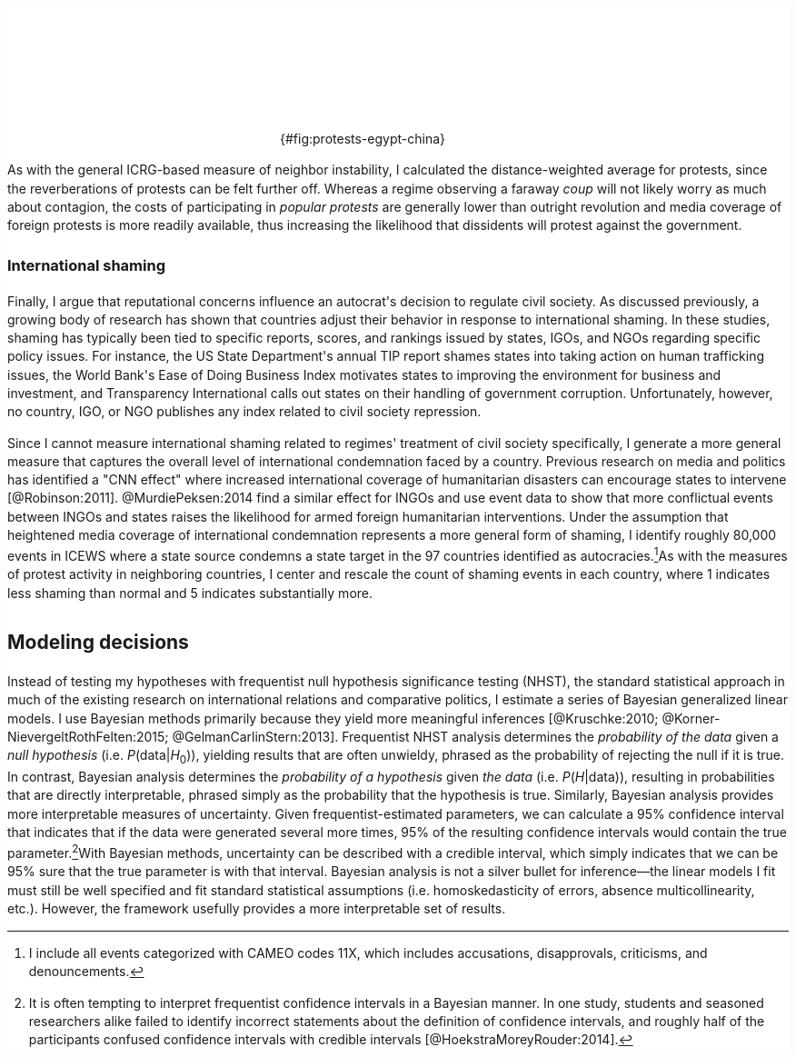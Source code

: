 ![Protest events in Egypt and China—raw counts and standardized index](../../Output/figures/1-protests-egypt-china.pdf){#fig:protests-egypt-china}

As with the general ICRG-based measure of neighbor instability, I calculated the distance-weighted average for protests, since the reverberations of protests can be felt further off. Whereas a regime observing a faraway *coup* will not likely worry as much about contagion, the costs of participating in *popular protests* are generally lower than outright revolution and media coverage of foreign protests is more readily available, thus increasing the likelihood that dissidents will protest against the government.

### International shaming

Finally, I argue that reputational concerns influence an autocrat's decision to regulate civil society. As discussed previously, a growing body of research has shown that countries adjust their behavior in response to international shaming. In these studies, shaming has typically been tied to specific reports, scores, and rankings issued by states, IGOs, and NGOs regarding specific policy issues. For instance, the US State Department's annual TIP report shames states into taking action on human trafficking issues, the World Bank's Ease of Doing Business Index motivates states to improving the environment for business and investment, and Transparency International calls out states on their handling of government corruption. Unfortunately, however, no country, IGO, or NGO publishes any index related to civil society repression. 

Since I cannot measure international shaming related to regimes' treatment of civil society specifically, I generate a more general measure that captures the overall level of international condemnation faced by a country. Previous research on media and politics has identified a "CNN effect" where increased international coverage of humanitarian disasters can encourage states to intervene [@Robinson:2011]. @MurdiePeksen:2014 find a similar effect for INGOs and use event data to show that more conflictual events between INGOs and states raises the likelihood for armed foreign humanitarian interventions. Under the assumption that heightened media coverage of international condemnation represents a more general form of shaming, I identify roughly 80,000 events in ICEWS where a state source condemns a state target in the 97 countries identified as autocracies.[^19]As with the measures of protest activity in neighboring countries, I center and rescale the count of shaming events in each country, where 1 indicates less shaming than normal and 5 indicates substantially more.

## Modeling decisions

Instead of testing my hypotheses with frequentist null hypothesis significance testing (NHST), the standard statistical approach in much of the existing research on international relations and comparative politics, I estimate a series of Bayesian generalized linear models. I use Bayesian methods primarily because they yield more meaningful inferences [@Kruschke:2010; @Korner-NievergeltRothFelten:2015; @GelmanCarlinStern:2013]. Frequentist NHST analysis determines the *probability of the data* given a *null hypothesis* (i.e. $P(\text{data} | H_0)$), yielding results that are often unwieldy, phrased as the probability of rejecting the null if it is true. In contrast, Bayesian analysis determines the *probability of a hypothesis* given *the data* (i.e. $P(H | \text{data})$), resulting in probabilities that are directly interpretable, phrased simply as the probability that the hypothesis is true. Similarly, Bayesian analysis provides more interpretable measures of uncertainty. Given frequentist-estimated parameters, we can calculate a 95% confidence interval that indicates that if the data were generated several more times, 95% of the resulting confidence intervals would contain the true parameter.[^20]With Bayesian methods, uncertainty can be described with a credible interval, which simply indicates that we can be 95% sure that the true parameter is with that interval. Bayesian analysis is not a silver bullet for inference—the linear models I fit must still be well specified and fit standard statistical assumptions (i.e. homoskedasticity of errors, absence multicollinearity, etc.). However, the framework usefully provides a more interpretable set of results.


[^1]:	"KAZAKHSTANI MFA 'DISAPPOINTED' WITH CERTIFICATION DECISION," State Department Cable 05ALMATY1938, [https://wikileaks.org/cable/2005/05/05ALMATY1938.html](https://wikileaks.org/cable/2005/05/05ALMATY1938.html)
[^2]:	See [http://almaty.gov.kz/page.php?page\_id=1780&lang=2&article\_id=8967](http://almaty.gov.kz/page.php?page_id=1780&lang=2&article_id=8967).
[^3]:	See [http://www.civicus.org/csi/](http://www.civicus.org/csi/)
[^4]:	See [http://ccss.jhu.edu/publications-findings?did=360](http://ccss.jhu.edu/publications-findings?did=360)
[^5]:	[http://www.humanrightsdata.com/](http://www.humanrightsdata.com/)
[^6]:	Specifically, "(1) the *structure* of civil society, (2) the *external environment* in which civil society exists and functions, (3) the *values* practiced and promoted by civil society, and (4) the *impact* of activities pursued by civil society actors."
[^7]:	Specifically, (1) the sector's *capacity*, size, and amount of effort, (2) the sector's resources for financial and strategic *sustainability*, and (3) the sector's social, economic, and political *impact*.
[^8]:	[http://www.worldvaluessurvey.org/](http://www.worldvaluessurvey.org/)
[^9]:	[http://www.arabbarometer.org/](http://www.arabbarometer.org/)
[^10]:	[http://www.afrobarometer.org/](http://www.afrobarometer.org/)
[^11]:	[http://www.asianbarometer.org/](http://www.asianbarometer.org/)
[^12]:	See the appendix for a full list of countries included.
[^13]:	Specifically, the political risk rating comprises 12 subcomponents: government stability (12 points), socioeconomic conditions (12), investment profile (12), internal conflict (12), external conflict (12), corruption (6), military in politics (6), religion in politics (6), law and order (6), ethnic tensions (6), democratic accountability (6), and bureaucracy quality (4).
[^14]:	My final internal political risk index includes the following components: government stability, socioeconomic conditions, investment profile, internal conflict, corruption, military in politics, religion in politics, law and order, ethnic tensions, and bureaucracy quality.
[^15]:	I used the `cshapes` package in R to calculate the minimum distance between country polygons and then used standardized transformations of those distances as weights to generate a weighted average of instability for each country [@WeidmannKuseGleditsch:2010; @WeidmannGleditsch:2010].
[^16]:	[https://dataverse.harvard.edu/dataset.xhtml?persistentId=doi:10.7910/DVN/28075](https://dataverse.harvard.edu/dataset.xhtml?persistentId=doi:10.7910/DVN/28075)
[^17]:	I use the machine-coded classification of events, or CAMEO codes, to identify protests, with *nonviolent protests* = general political dissent (CAMEO code 140), demonstrate or rally (141X), hunger strike (142X), strike or boycott (143X), and obstruct passage, block (144X), and *violent protests* = protest violently or riot (145X).
[^18]:	Specifically, I transform the raw count of each variable of interest using the following: $\frac{\mathbf{x} - \mu_x}{\sigma_x} + \left \lvert \min \left (\frac{\mathbf{x} - \mu_x}{\sigma_x} \right ) \right \rvert + 1$. I thank Shahryar Minhas for this idea.
[^19]:	I include all events categorized with CAMEO codes 11X, which includes accusations, disapprovals, criticisms, and denouncements. 
[^20]:	It is often tempting to interpret frequentist confidence intervals in a Bayesian manner. In one study, students and seasoned researchers alike failed to identify incorrect statements about the definition of confidence intervals, and roughly half of the participants confused confidence intervals with credible intervals [@HoekstraMoreyRouder:2014]. 
[^21]:	I use Stan [@stan] through R [@rstan; @r-project] to generate 4 MCMC chains with 2,000 iterations in each chain, 1,000 of which are used for warmup. All chains converge; I assess convergence with visual inspection, and diagnostic plots are included the dissertation appendix.
[^22]:	[http://www.washingtontimes.com/news/2007/sep/20/putinism/](http://www.washingtontimes.com/news/2007/sep/20/putinism/) and [http://www.theguardian.com/commentisfree/2016/jan/26/vladimir-putin-russia-oligarch-british-left-speak-out](http://www.theguardian.com/commentisfree/2016/jan/26/vladimir-putin-russia-oligarch-british-left-speak-out)
[^23]:	See [http://www.theguardian.com/world/2015/apr/26/harassed-and-shunned-the-russians-labelled-foreign-agents-by-kremlin](http://www.theguardian.com/world/2015/apr/26/harassed-and-shunned-the-russians-labelled-foreign-agents-by-kremlin)
[^24]:	[http://bellona.org/news/russian-human-rights-issues/russian-ngo-law/2015-10-foreign-agent-law-has-put-33-percent-of-russias-ngos-out-of-business](http://bellona.org/news/russian-human-rights-issues/russian-ngo-law/2015-10-foreign-agent-law-has-put-33-percent-of-russias-ngos-out-of-business)
[^25]:	[https://meduza.io/en/news/2015/07/08/soros-and-macarthur-foundations-among-12-ngos-in-patriotic-stop-list](https://meduza.io/en/news/2015/07/08/soros-and-macarthur-foundations-among-12-ngos-in-patriotic-stop-list)
[^26]:	[https://meduza.io/en/feature/2015/05/21/pure-pragmatism-nothing-personal](https://meduza.io/en/feature/2015/05/21/pure-pragmatism-nothing-personal)
[^27]:	[https://meduza.io/en/feature/2015/05/21/pure-pragmatism-nothing-personal](https://meduza.io/en/feature/2015/05/21/pure-pragmatism-nothing-personal)